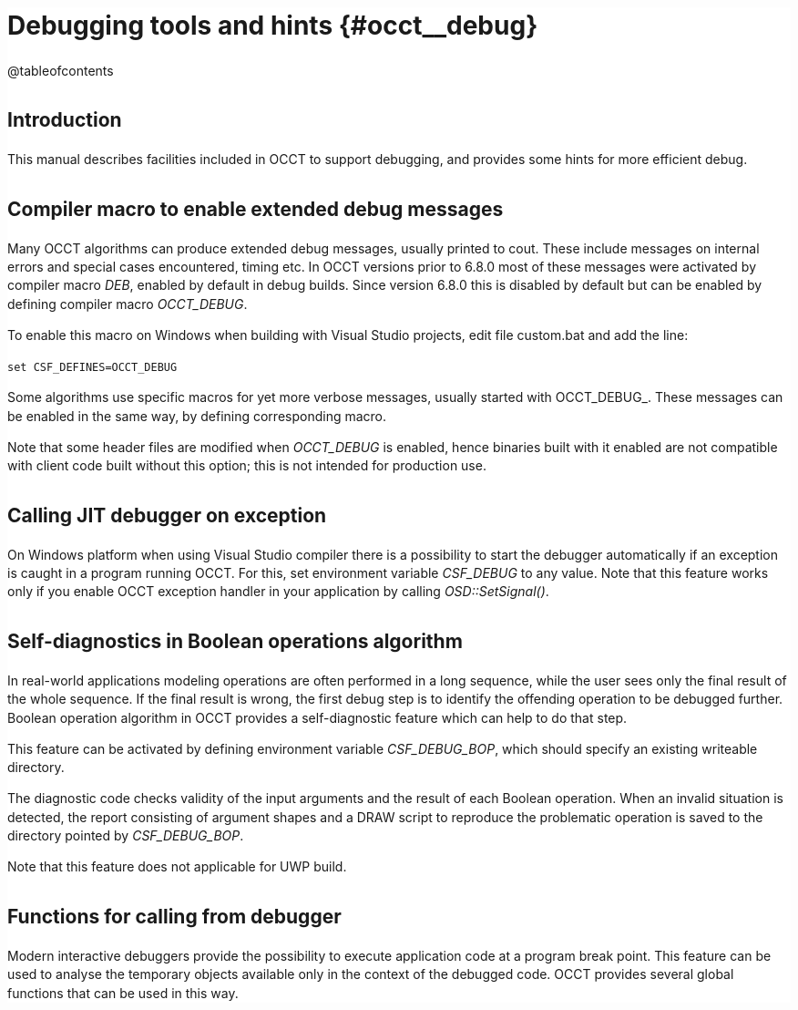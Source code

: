 Debugging tools and hints {#occt__debug}
=========================

@tableofcontents

<h2><a id="occt_debug_intro">Introduction</a></h2>

This manual describes facilities included in OCCT to support debugging, and provides some hints for more efficient debug.

<h2><a id="occt_debug_macro">Compiler macro to enable extended debug messages</a></h2>

Many OCCT algorithms can produce extended debug messages, usually printed to cout.
These include messages on internal errors and special cases encountered, timing etc.
In OCCT versions prior to 6.8.0 most of these messages were activated by compiler macro *DEB*, enabled by default in debug builds.
Since version 6.8.0 this is disabled by default but can be enabled by defining compiler macro *OCCT_DEBUG*.

To enable this macro on Windows when building with Visual Studio projects, edit file custom.bat and add the line:

    set CSF_DEFINES=OCCT_DEBUG

Some algorithms use specific macros for yet more verbose messages, usually started with OCCT_DEBUG_.
These messages can be enabled in the same way, by defining corresponding macro.

Note that some header files are modified when *OCCT_DEBUG* is enabled, hence binaries built with it enabled are not compatible with client code built without this option; this is not intended for production use.

<h2><a id="occt_debug_exceptions">Calling JIT debugger on exception</a></h2>

On Windows platform when using Visual Studio compiler there is a possibility to start the debugger automatically if an exception is caught in a program running OCCT. For this, set environment variable *CSF_DEBUG* to any value. Note that this feature works only if you enable OCCT exception handler in your application by calling *OSD::SetSignal()*.

<h2><a id="occt_debug_bop">Self-diagnostics in Boolean operations algorithm</a></h2>

In real-world applications modeling operations are often performed in a long sequence, while the user sees only the final result of the whole sequence. If the final result is wrong, the first debug step is to identify the offending operation to be debugged further. Boolean operation algorithm in OCCT provides a self-diagnostic feature which can help to do that step.

This feature can be activated by defining environment variable *CSF_DEBUG_BOP*, which should specify an existing writeable directory.

The diagnostic code checks validity of the input arguments and the result of each Boolean operation. When an invalid situation is detected, the report consisting of argument shapes and a DRAW script to reproduce the problematic operation is saved to the directory pointed by *CSF_DEBUG_BOP*.

Note that this feature does not applicable for UWP build.

<h2><a id="occt_debug_call">Functions for calling from debugger</a></h2>

Modern interactive debuggers provide the possibility to execute application code at a program break point. This feature can be used to analyse the temporary objects available only in the context of the debugged code. OCCT provides several global functions that can be used in this way.
